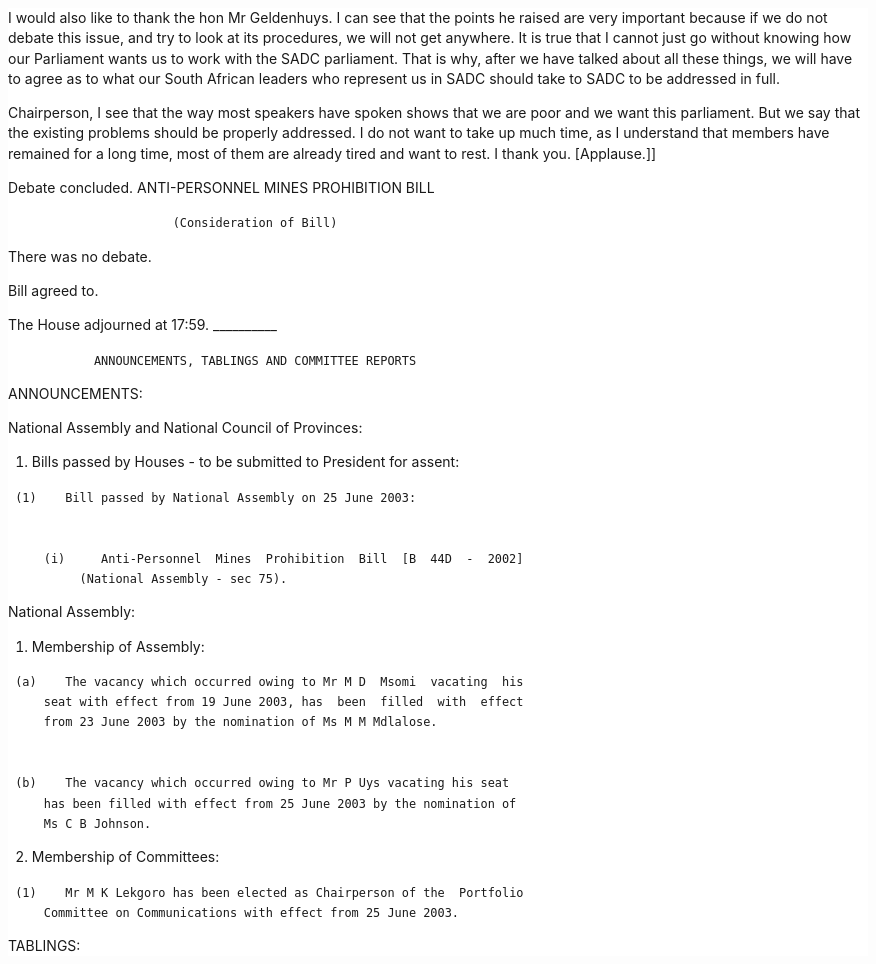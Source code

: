 I would also like to thank the hon Mr Geldenhuys. I can see that the points
he raised are very important because if we do not debate this issue, and
try to look at its procedures, we will not get anywhere. It is true that I
cannot just go without knowing how our Parliament wants us to work with the
SADC parliament. That is why, after we have talked about all these things,
we will have to agree as to what our South African leaders who represent us
in SADC should take to SADC to be addressed in full.

Chairperson, I see that the way most speakers have spoken shows that we are
poor and we want this parliament. But we say that the existing problems
should be properly addressed. I do not want to take up much time, as I
understand that members have remained for a long time, most of them are
already tired and want to rest. I thank you. [Applause.]]

Debate concluded.
                    ANTI-PERSONNEL MINES PROHIBITION BILL

                           (Consideration of Bill)

There was no debate.

Bill agreed to.

The House adjourned at 17:59.
                                 __________

                ANNOUNCEMENTS, TABLINGS AND COMMITTEE REPORTS

ANNOUNCEMENTS:

National Assembly and National Council of Provinces:

1.    Bills passed by Houses - to be submitted to President for assent:


     (1)    Bill passed by National Assembly on 25 June 2003:


         (i)     Anti-Personnel  Mines  Prohibition  Bill  [B  44D  -  2002]
              (National Assembly - sec 75).
National Assembly:

1.    Membership of Assembly:


     (a)    The vacancy which occurred owing to Mr M D  Msomi  vacating  his
         seat with effect from 19 June 2003, has  been  filled  with  effect
         from 23 June 2003 by the nomination of Ms M M Mdlalose.


     (b)    The vacancy which occurred owing to Mr P Uys vacating his seat
         has been filled with effect from 25 June 2003 by the nomination of
         Ms C B Johnson.

2.    Membership of Committees:


     (1)    Mr M K Lekgoro has been elected as Chairperson of the  Portfolio
         Committee on Communications with effect from 25 June 2003.

TABLINGS:
